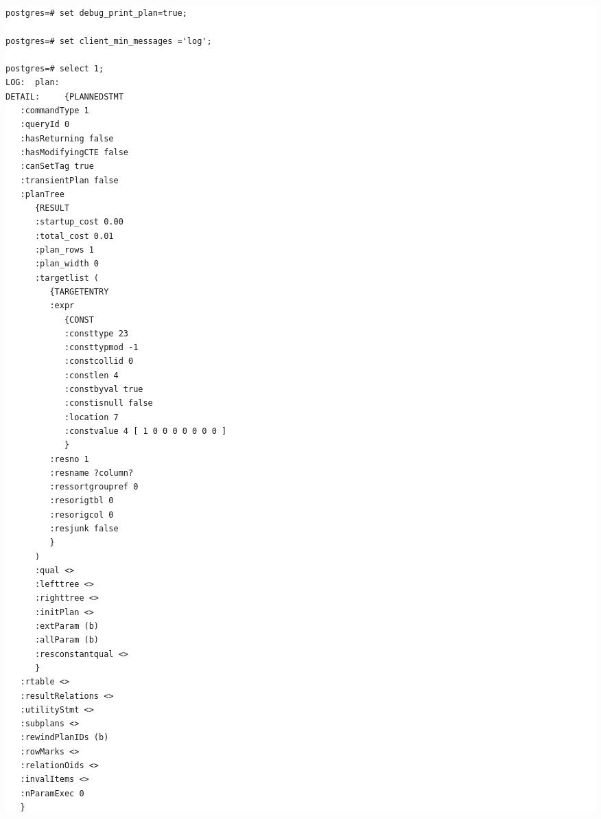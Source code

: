 ```  
postgres=# set debug_print_plan=true;  
  
postgres=# set client_min_messages ='log';  
  
postgres=# select 1;  
LOG:  plan:  
DETAIL:     {PLANNEDSTMT   
   :commandType 1   
   :queryId 0   
   :hasReturning false   
   :hasModifyingCTE false   
   :canSetTag true   
   :transientPlan false   
   :planTree   
      {RESULT   
      :startup_cost 0.00   
      :total_cost 0.01   
      :plan_rows 1   
      :plan_width 0   
      :targetlist (  
         {TARGETENTRY   
         :expr   
            {CONST   
            :consttype 23   
            :consttypmod -1   
            :constcollid 0   
            :constlen 4   
            :constbyval true   
            :constisnull false   
            :location 7   
            :constvalue 4 [ 1 0 0 0 0 0 0 0 ]  
            }  
         :resno 1   
         :resname ?column?   
         :ressortgroupref 0   
         :resorigtbl 0   
         :resorigcol 0   
         :resjunk false  
         }  
      )  
      :qual <>   
      :lefttree <>   
      :righttree <>   
      :initPlan <>   
      :extParam (b)  
      :allParam (b)  
      :resconstantqual <>  
      }  
   :rtable <>   
   :resultRelations <>   
   :utilityStmt <>   
   :subplans <>   
   :rewindPlanIDs (b)  
   :rowMarks <>   
   :relationOids <>   
   :invalItems <>   
   :nParamExec 0  
   }  
```  
  